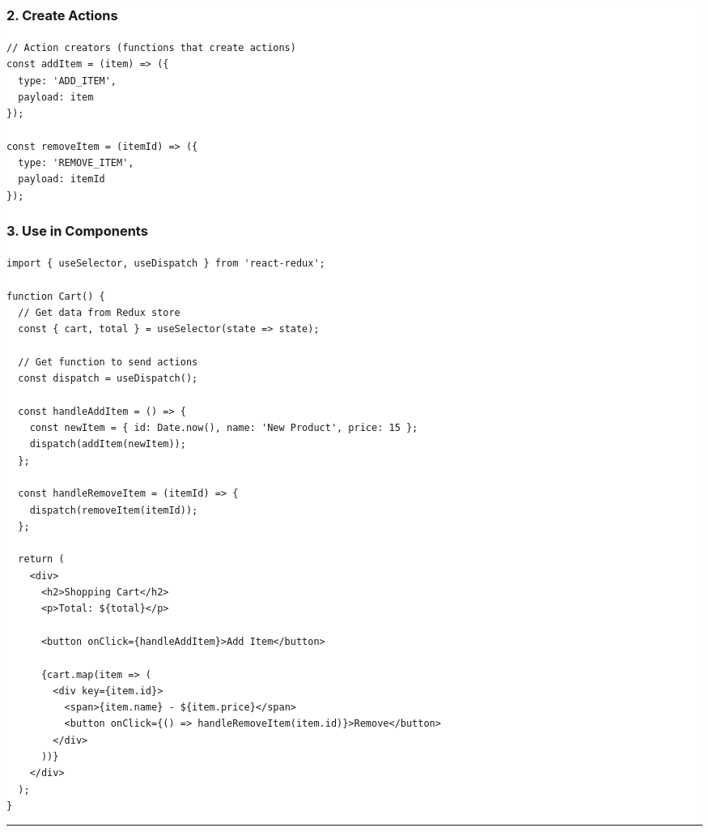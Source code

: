 ### 2. **Create Actions**
```tsx
// Action creators (functions that create actions)
const addItem = (item) => ({
  type: 'ADD_ITEM',
  payload: item
});

const removeItem = (itemId) => ({
  type: 'REMOVE_ITEM',
  payload: itemId
});
```

### 3. **Use in Components**
```tsx
import { useSelector, useDispatch } from 'react-redux';

function Cart() {
  // Get data from Redux store
  const { cart, total } = useSelector(state => state);
  
  // Get function to send actions
  const dispatch = useDispatch();

  const handleAddItem = () => {
    const newItem = { id: Date.now(), name: 'New Product', price: 15 };
    dispatch(addItem(newItem));
  };

  const handleRemoveItem = (itemId) => {
    dispatch(removeItem(itemId));
  };

  return (
    <div>
      <h2>Shopping Cart</h2>
      <p>Total: ${total}</p>
      
      <button onClick={handleAddItem}>Add Item</button>
      
      {cart.map(item => (
        <div key={item.id}>
          <span>{item.name} - ${item.price}</span>
          <button onClick={() => handleRemoveItem(item.id)}>Remove</button>
        </div>
      ))}
    </div>
  );
}
```

---
